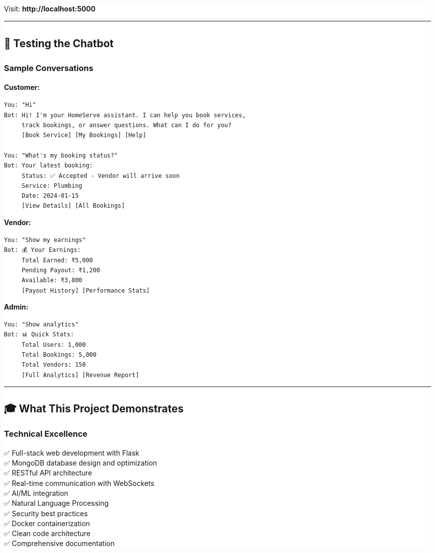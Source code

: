 Visit: **http://localhost:5000**

---

## 🧪 Testing the Chatbot

### Sample Conversations

**Customer:**
```
You: "Hi"
Bot: Hi! I'm your HomeServe assistant. I can help you book services, 
     track bookings, or answer questions. What can I do for you?
     [Book Service] [My Bookings] [Help]

You: "What's my booking status?"
Bot: Your latest booking:
     Status: ✅ Accepted - Vendor will arrive soon
     Service: Plumbing
     Date: 2024-01-15
     [View Details] [All Bookings]
```

**Vendor:**
```
You: "Show my earnings"
Bot: 💰 Your Earnings:
     Total Earned: ₹5,000
     Pending Payout: ₹1,200
     Available: ₹3,800
     [Payout History] [Performance Stats]
```

**Admin:**
```
You: "Show analytics"
Bot: 📊 Quick Stats:
     Total Users: 1,000
     Total Bookings: 5,000
     Total Vendors: 150
     [Full Analytics] [Revenue Report]
```

---

## 🎓 What This Project Demonstrates

### Technical Excellence
✅ Full-stack web development with Flask  
✅ MongoDB database design and optimization  
✅ RESTful API architecture  
✅ Real-time communication with WebSockets  
✅ AI/ML integration  
✅ Natural Language Processing  
✅ Security best practices  
✅ Docker containerization  
✅ Clean code architecture  
✅ Comprehensive documentation  
